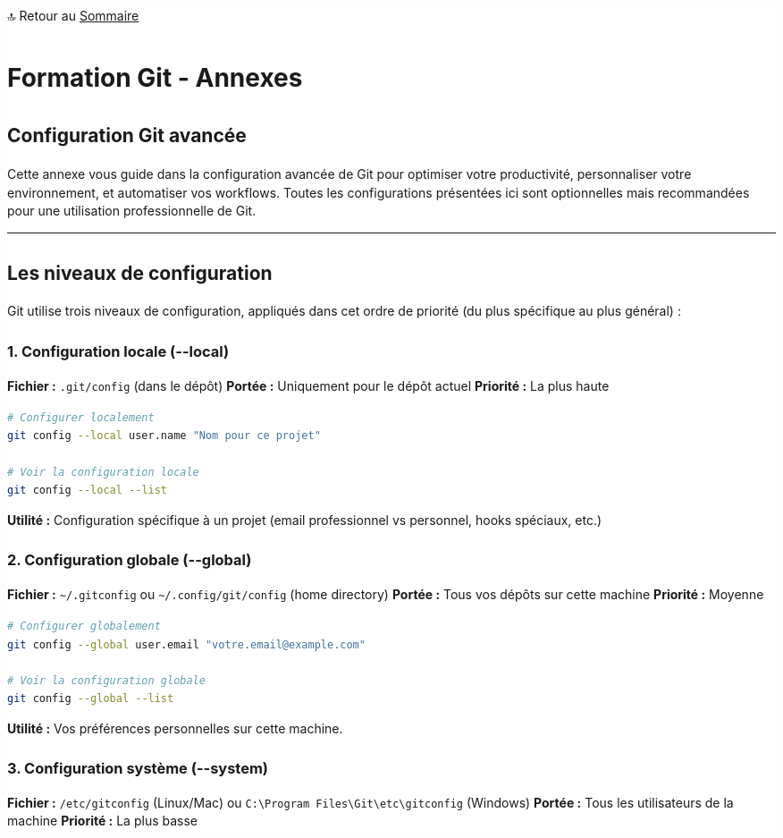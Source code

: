 🔝 Retour au [Sommaire](/SOMMAIRE.md)

# Formation Git - Annexes
## Configuration Git avancée

Cette annexe vous guide dans la configuration avancée de Git pour optimiser votre productivité, personnaliser votre environnement, et automatiser vos workflows. Toutes les configurations présentées ici sont optionnelles mais recommandées pour une utilisation professionnelle de Git.

---

## Les niveaux de configuration

Git utilise trois niveaux de configuration, appliqués dans cet ordre de priorité (du plus spécifique au plus général) :

### 1. Configuration locale (--local)

**Fichier :** `.git/config` (dans le dépôt)
**Portée :** Uniquement pour le dépôt actuel
**Priorité :** La plus haute

```bash
# Configurer localement
git config --local user.name "Nom pour ce projet"

# Voir la configuration locale
git config --local --list
```

**Utilité :** Configuration spécifique à un projet (email professionnel vs personnel, hooks spéciaux, etc.)

### 2. Configuration globale (--global)

**Fichier :** `~/.gitconfig` ou `~/.config/git/config` (home directory)
**Portée :** Tous vos dépôts sur cette machine
**Priorité :** Moyenne

```bash
# Configurer globalement
git config --global user.email "votre.email@example.com"

# Voir la configuration globale
git config --global --list
```

**Utilité :** Vos préférences personnelles sur cette machine.

### 3. Configuration système (--system)

**Fichier :** `/etc/gitconfig` (Linux/Mac) ou `C:\Program Files\Git\etc\gitconfig` (Windows)
**Portée :** Tous les utilisateurs de la machine
**Priorité :** La plus basse
